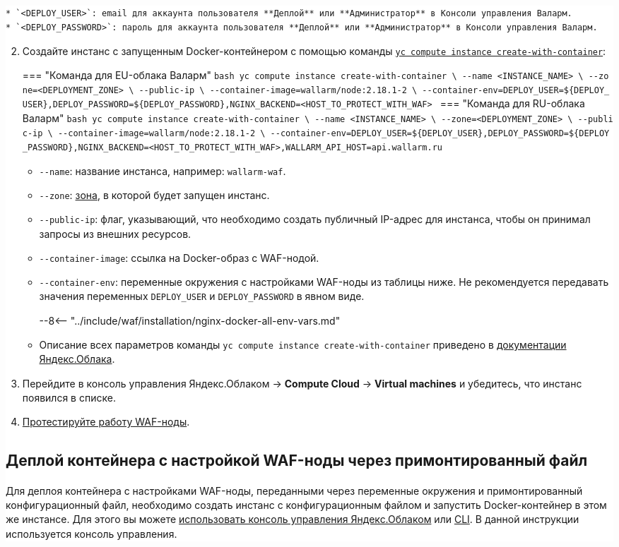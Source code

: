     * `<DEPLOY_USER>`: email для аккаунта пользователя **Деплой** или **Администратор** в Консоли управления Валарм.
    * `<DEPLOY_PASSWORD>`: пароль для аккаунта пользователя **Деплой** или **Администратор** в Консоли управления Валарм.
2. Создайте инстанс с запущенным Docker-контейнером с помощью команды [`yc compute instance create-with-container`](https://cloud.yandex.ru/docs/cli/cli-ref/managed-services/compute/instance/create-with-container):

    === "Команда для EU-облака Валарм"
        ```bash
        yc compute instance create-with-container \
            --name <INSTANCE_NAME> \
            --zone=<DEPLOYMENT_ZONE> \
            --public-ip \
            --container-image=wallarm/node:2.18.1-2 \
            --container-env=DEPLOY_USER=${DEPLOY_USER},DEPLOY_PASSWORD=${DEPLOY_PASSWORD},NGINX_BACKEND=<HOST_TO_PROTECT_WITH_WAF>
        ```
    === "Команда для RU-облака Валарм"
        ```bash
        yc compute instance create-with-container \
            --name <INSTANCE_NAME> \
            --zone=<DEPLOYMENT_ZONE> \
            --public-ip \
            --container-image=wallarm/node:2.18.1-2 \
            --container-env=DEPLOY_USER=${DEPLOY_USER},DEPLOY_PASSWORD=${DEPLOY_PASSWORD},NGINX_BACKEND=<HOST_TO_PROTECT_WITH_WAF>,WALLARM_API_HOST=api.wallarm.ru
        ```

    * `--name`: название инстанса, например: `wallarm-waf`.
    * `--zone`: [зона](https://cloud.yandex.ru/docs/overview/concepts/geo-scope), в которой будет запущен инстанс.
    * `--public-ip`: флаг, указывающий, что необходимо создать публичный IP-адрес для инстанса, чтобы он принимал запросы из внешних ресурсов.
    * `--container-image`: ссылка на Docker-образ с WAF-нодой.
    * `--container-env`: переменные окружения с настройками WAF-ноды из таблицы ниже. Не рекомендуется передавать значения переменных `DEPLOY_USER` и `DEPLOY_PASSWORD` в явном виде.

        --8<-- "../include/waf/installation/nginx-docker-all-env-vars.md"
    
    * Описание всех параметров команды `yc compute instance create-with-container` приведено в [документации Яндекс.Облака](https://cloud.yandex.ru/docs/cli/cli-ref/managed-services/compute/instance/create-with-container).
3.  Перейдите в консоль управления Яндекс.Облаком → **Compute Cloud** → **Virtual machines** и убедитесь, что инстанс появился в списке.
4.  [Протестируйте работу WAF-ноды](#тестирование-работы-waf-ноды).

## Деплой контейнера с настройкой WAF-ноды через примонтированный файл

Для деплоя контейнера с настройками WAF-ноды, переданными через переменные окружения и примонтированный конфигурационный файл, необходимо создать инстанс с конфигурационным файлом и запустить Docker-контейнер в этом же инстансе. Для этого вы можете [использовать консоль управления Яндекс.Облаком](https://cloud.yandex.ru/docs/compute/quickstart/) или [CLI](https://cloud.yandex.ru/docs/cli/cli-ref/managed-services/compute/instance/create). В данной инструкции используется консоль управления.

